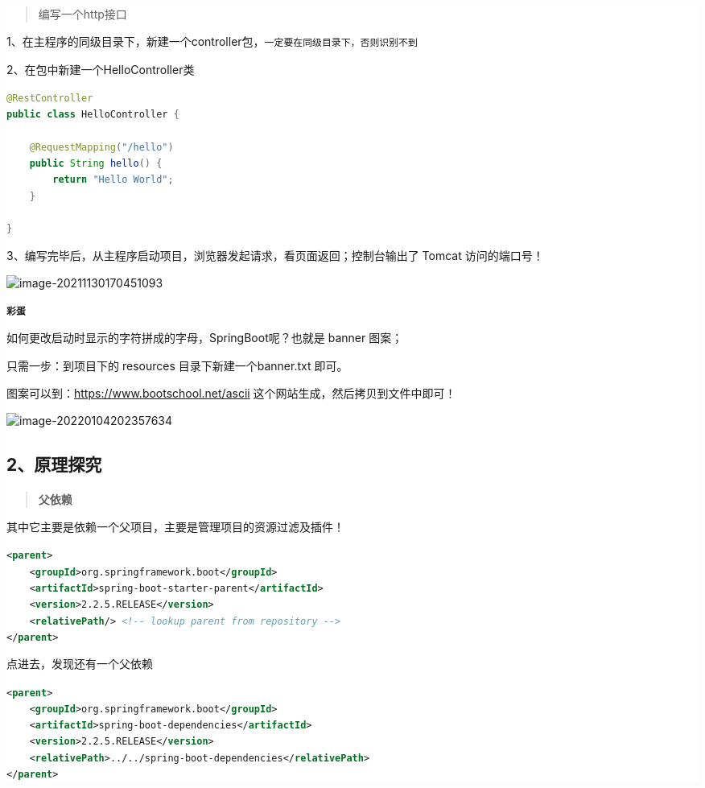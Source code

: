 

> 编写一个http接口

1、在主程序的同级目录下，新建一个controller包，`一定要在同级目录下，否则识别不到`

2、在包中新建一个HelloController类

```java
@RestController
public class HelloController {

    @RequestMapping("/hello")
    public String hello() {
        return "Hello World";
    }
    
}
```

3、编写完毕后，从主程序启动项目，浏览器发起请求，看页面返回；控制台输出了 Tomcat 访问的端口号！

![image-20211130170451093](https://gitee.com/yishenlaoban/git-typore/raw/master/images/image-20211130170451093.png) 



**`彩蛋`**

如何更改启动时显示的字符拼成的字母，SpringBoot呢？也就是 banner 图案；

只需一步：到项目下的 resources 目录下新建一个banner.txt 即可。

图案可以到：https://www.bootschool.net/ascii 这个网站生成，然后拷贝到文件中即可！

![image-20220104202357634](https://gitee.com/yishenlaoban/git-typore/raw/master/images/image-20220104202357634.png) 

## 2、原理探究

> **父依赖**

其中它主要是依赖一个父项目，主要是管理项目的资源过滤及插件！

```xml
<parent>
    <groupId>org.springframework.boot</groupId>
    <artifactId>spring-boot-starter-parent</artifactId>
    <version>2.2.5.RELEASE</version>
    <relativePath/> <!-- lookup parent from repository -->
</parent>
```

点进去，发现还有一个父依赖

```xml
<parent>
    <groupId>org.springframework.boot</groupId>
    <artifactId>spring-boot-dependencies</artifactId>
    <version>2.2.5.RELEASE</version>
    <relativePath>../../spring-boot-dependencies</relativePath>
</parent>
```
